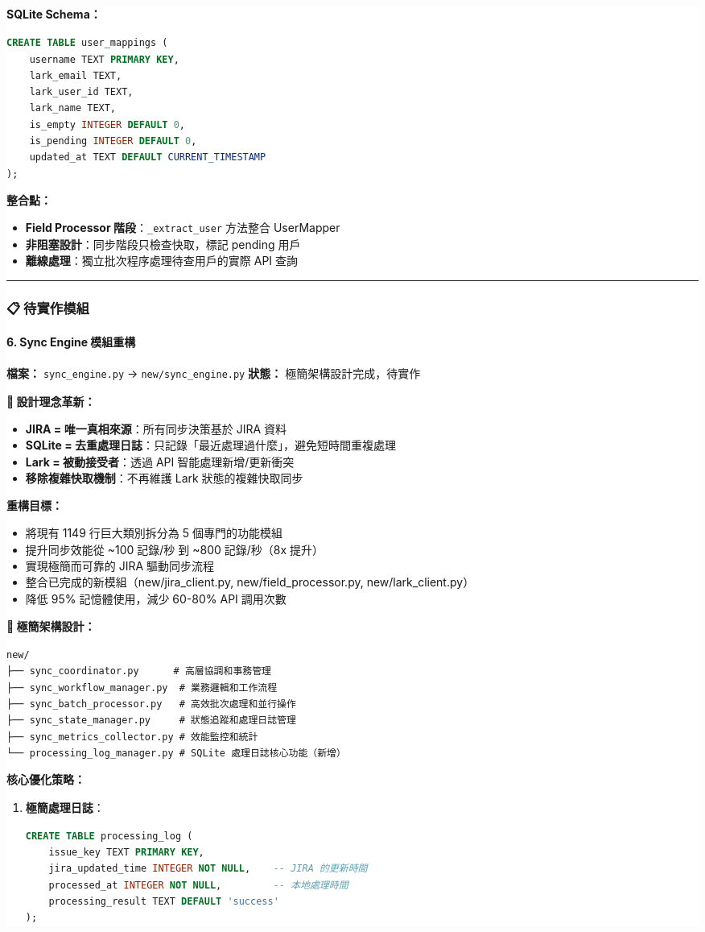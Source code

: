 **SQLite Schema：**
```sql
CREATE TABLE user_mappings (
    username TEXT PRIMARY KEY,
    lark_email TEXT,
    lark_user_id TEXT,
    lark_name TEXT,
    is_empty INTEGER DEFAULT 0,
    is_pending INTEGER DEFAULT 0,
    updated_at TEXT DEFAULT CURRENT_TIMESTAMP
);
```

**整合點：**
- **Field Processor 階段**：`_extract_user` 方法整合 UserMapper
- **非阻塞設計**：同步階段只檢查快取，標記 pending 用戶
- **離線處理**：獨立批次程序處理待查用戶的實際 API 查詢

---

### 📋 待實作模組

#### 6. Sync Engine 模組重構
**檔案：** `sync_engine.py` → `new/sync_engine.py`
**狀態：** 極簡架構設計完成，待實作

**🎯 設計理念革新：**
- **JIRA = 唯一真相來源**：所有同步決策基於 JIRA 資料
- **SQLite = 去重處理日誌**：只記錄「最近處理過什麼」，避免短時間重複處理
- **Lark = 被動接受者**：透過 API 智能處理新增/更新衝突
- **移除複雜快取機制**：不再維護 Lark 狀態的複雜快取同步

**重構目標：**
- 將現有 1149 行巨大類別拆分為 5 個專門的功能模組
- 提升同步效能從 ~100 記錄/秒 到 ~800 記錄/秒（8x 提升）
- 實現極簡而可靠的 JIRA 驅動同步流程
- 整合已完成的新模組（new/jira_client.py, new/field_processor.py, new/lark_client.py）
- 降低 95% 記憶體使用，減少 60-80% API 調用次數

**🚀 極簡架構設計：**
```
new/
├── sync_coordinator.py      # 高層協調和事務管理
├── sync_workflow_manager.py  # 業務邏輯和工作流程  
├── sync_batch_processor.py   # 高效批次處理和並行操作
├── sync_state_manager.py     # 狀態追蹤和處理日誌管理
├── sync_metrics_collector.py # 效能監控和統計
└── processing_log_manager.py # SQLite 處理日誌核心功能（新增）
```

**核心優化策略：**
1. **極簡處理日誌**：
   ```sql
   CREATE TABLE processing_log (
       issue_key TEXT PRIMARY KEY,
       jira_updated_time INTEGER NOT NULL,    -- JIRA 的更新時間
       processed_at INTEGER NOT NULL,         -- 本地處理時間
       processing_result TEXT DEFAULT 'success'
   );
   ```
